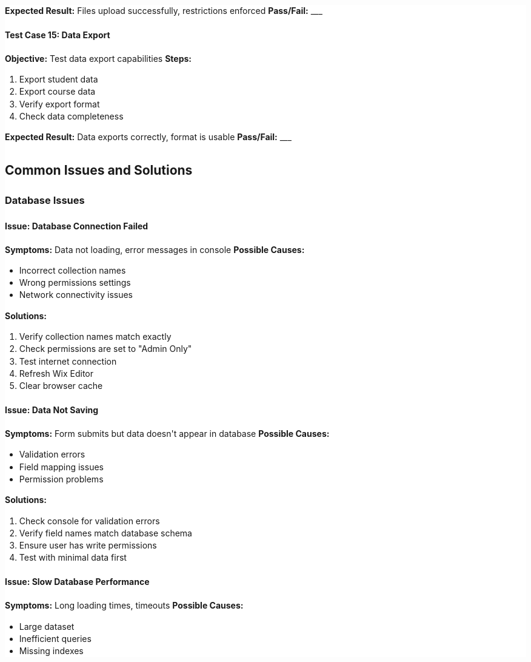 **Expected Result:** Files upload successfully, restrictions enforced
**Pass/Fail:** ___

#### Test Case 15: Data Export
**Objective:** Test data export capabilities
**Steps:**
1. Export student data
2. Export course data
3. Verify export format
4. Check data completeness

**Expected Result:** Data exports correctly, format is usable
**Pass/Fail:** ___

## Common Issues and Solutions

### Database Issues

#### Issue: Database Connection Failed
**Symptoms:** Data not loading, error messages in console
**Possible Causes:**
- Incorrect collection names
- Wrong permissions settings
- Network connectivity issues

**Solutions:**
1. Verify collection names match exactly
2. Check permissions are set to "Admin Only"
3. Test internet connection
4. Refresh Wix Editor
5. Clear browser cache

#### Issue: Data Not Saving
**Symptoms:** Form submits but data doesn't appear in database
**Possible Causes:**
- Validation errors
- Field mapping issues
- Permission problems

**Solutions:**
1. Check console for validation errors
2. Verify field names match database schema
3. Ensure user has write permissions
4. Test with minimal data first

#### Issue: Slow Database Performance
**Symptoms:** Long loading times, timeouts
**Possible Causes:**
- Large dataset
- Inefficient queries
- Missing indexes
